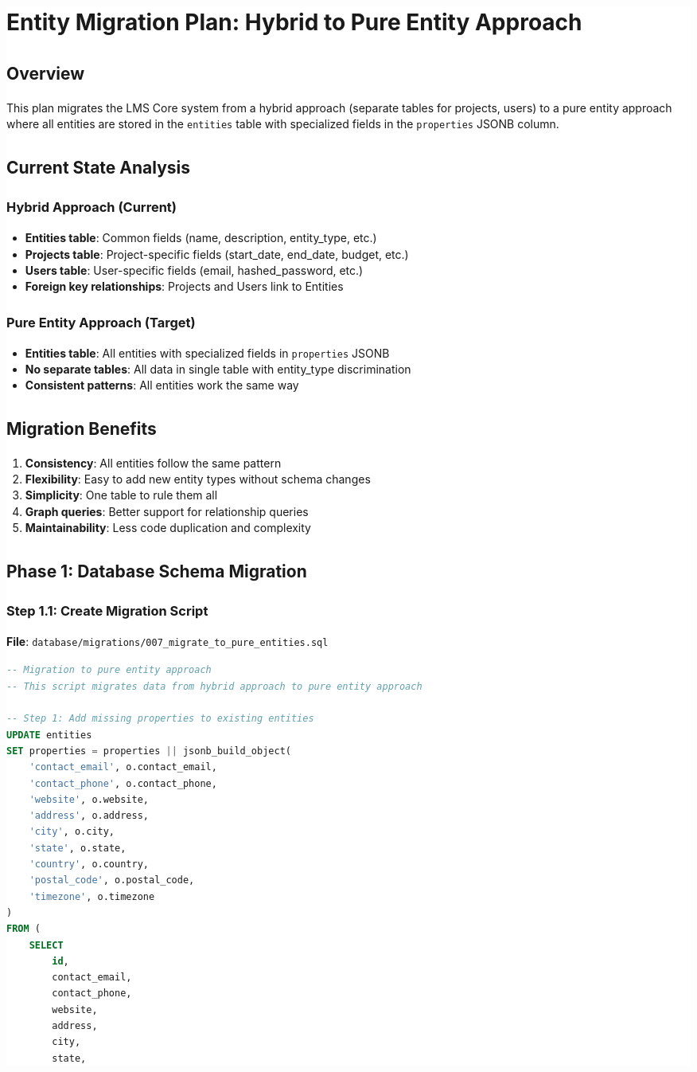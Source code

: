 # Entity Migration Plan: Hybrid to Pure Entity Approach

## Overview

This plan migrates the LMS Core system from a hybrid approach (separate tables for projects, users) to a pure entity approach where all entities are stored in the `entities` table with specialized fields in the `properties` JSONB column.

## Current State Analysis

### Hybrid Approach (Current)
- **Entities table**: Common fields (name, description, entity_type, etc.)
- **Projects table**: Project-specific fields (start_date, end_date, budget, etc.)
- **Users table**: User-specific fields (email, hashed_password, etc.)
- **Foreign key relationships**: Projects and Users link to Entities

### Pure Entity Approach (Target)
- **Entities table**: All entities with specialized fields in `properties` JSONB
- **No separate tables**: All data in single table with entity_type discrimination
- **Consistent patterns**: All entities work the same way

## Migration Benefits

1. **Consistency**: All entities follow the same pattern
2. **Flexibility**: Easy to add new entity types without schema changes
3. **Simplicity**: One table to rule them all
4. **Graph queries**: Better support for relationship queries
5. **Maintainability**: Less code duplication and complexity

## Phase 1: Database Schema Migration

### Step 1.1: Create Migration Script
**File**: `database/migrations/007_migrate_to_pure_entities.sql`

```sql
-- Migration to pure entity approach
-- This script migrates data from hybrid approach to pure entity approach

-- Step 1: Add missing properties to existing entities
UPDATE entities 
SET properties = properties || jsonb_build_object(
    'contact_email', o.contact_email,
    'contact_phone', o.contact_phone,
    'website', o.website,
    'address', o.address,
    'city', o.city,
    'state', o.state,
    'country', o.country,
    'postal_code', o.postal_code,
    'timezone', o.timezone
)
FROM (
    SELECT 
        id,
        contact_email,
        contact_phone,
        website,
        address,
        city,
        state,
```